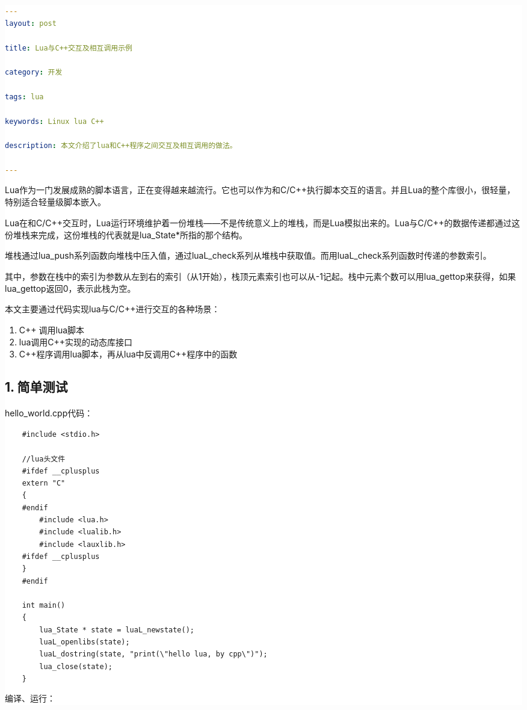 ```yaml
---
layout: post

title: Lua与C++交互及相互调用示例

category: 开发

tags: lua 

keywords: Linux lua C++ 

description: 本文介绍了lua和C++程序之间交互及相互调用的做法。

---
```


Lua作为一门发展成熟的脚本语言，正在变得越来越流行。它也可以作为和C/C++执行脚本交互的语言。并且Lua的整个库很小，很轻量，特别适合轻量级脚本嵌入。

Lua在和C/C++交互时，Lua运行环境维护着一份堆栈——不是传统意义上的堆栈，而是Lua模拟出来的。Lua与C/C++的数据传递都通过这份堆栈来完成，这份堆栈的代表就是lua_State*所指的那个结构。

堆栈通过lua_push系列函数向堆栈中压入值，通过luaL_check系列从堆栈中获取值。而用luaL_check系列函数时传递的参数索引。

其中，参数在栈中的索引为参数从左到右的索引（从1开始），栈顶元素索引也可以从-1记起。栈中元素个数可以用lua_gettop来获得，如果lua_gettop返回0，表示此栈为空。

本文主要通过代码实现lua与C/C++进行交互的各种场景：   

1. C++ 调用lua脚本
2. lua调用C++实现的动态库接口
3. C++程序调用lua脚本，再从lua中反调用C++程序中的函数

## 1. 简单测试
hello_world.cpp代码：  
		
		#include <stdio.h>
		
		//lua头文件
		#ifdef __cplusplus 
		extern "C"
		{
		#endif
		    #include <lua.h>
		    #include <lualib.h>
		    #include <lauxlib.h>
		#ifdef __cplusplus 
		}
		#endif
		
		int main()
		{
		    lua_State * state = luaL_newstate();
		    luaL_openlibs(state);
		    luaL_dostring(state, "print(\"hello lua, by cpp\")");
		    lua_close(state);
		}
编译、运行：  
